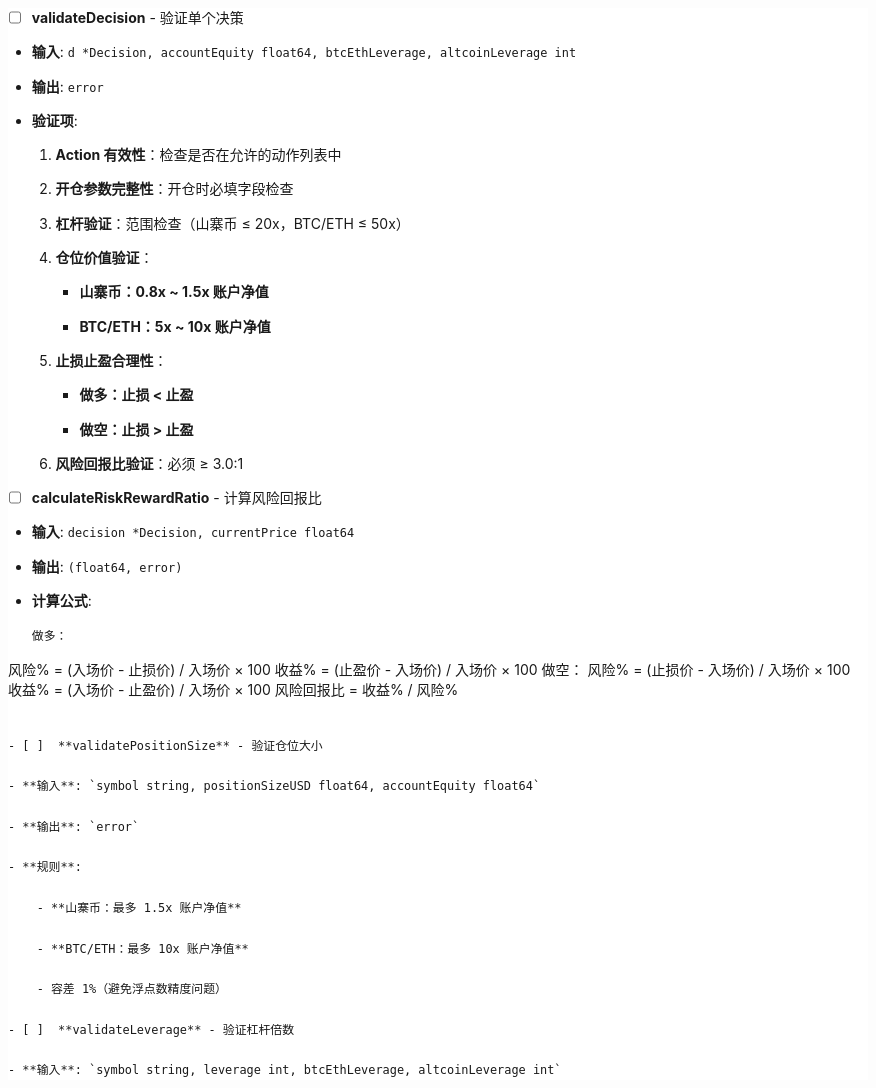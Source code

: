 - [ ]  **validateDecision** - 验证单个决策

- **输入**: `d *Decision, accountEquity float64, btcEthLeverage, altcoinLeverage int`

- **输出**: `error`

- **验证项**:

    1. **Action 有效性**：检查是否在允许的动作列表中

    2. **开仓参数完整性**：开仓时必填字段检查

    3. **杠杆验证**：范围检查（山寨币 ≤ 20x，BTC/ETH ≤ 50x）

    4. **仓位价值验证**：

        - **山寨币：0.8x ~ 1.5x 账户净值**

        - **BTC/ETH：5x ~ 10x 账户净值**

    5. **止损止盈合理性**：

        - **做多：止损 < 止盈**

        - **做空：止损 > 止盈**

    6. **风险回报比验证**：必须 ≥ 3.0:1

- [ ]  **calculateRiskRewardRatio** - 计算风险回报比

- **输入**: `decision *Decision, currentPrice float64`

- **输出**: `(float64, error)`

- **计算公式**:

  ```plaintext
  做多：
风险% = (入场价 - 止损价) / 入场价 × 100
收益% = (止盈价 - 入场价) / 入场价 × 100
做空：
风险% = (止损价 - 入场价) / 入场价 × 100
收益% = (入场价 - 止盈价) / 入场价 × 100
风险回报比 = 收益% / 风险%
```

- [ ]  **validatePositionSize** - 验证仓位大小

- **输入**: `symbol string, positionSizeUSD float64, accountEquity float64`

- **输出**: `error`

- **规则**:

    - **山寨币：最多 1.5x 账户净值**

    - **BTC/ETH：最多 10x 账户净值**

    - 容差 1%（避免浮点数精度问题）

- [ ]  **validateLeverage** - 验证杠杆倍数

- **输入**: `symbol string, leverage int, btcEthLeverage, altcoinLeverage int`
